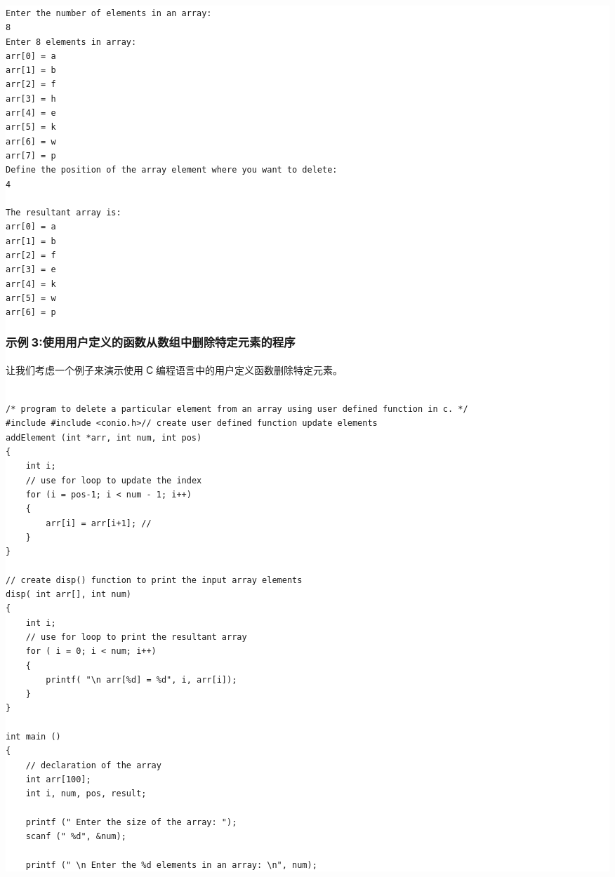 ```
Enter the number of elements in an array:
8
Enter 8 elements in array:
arr[0] = a
arr[1] = b
arr[2] = f
arr[3] = h
arr[4] = e
arr[5] = k
arr[6] = w
arr[7] = p
Define the position of the array element where you want to delete:
4

The resultant array is:
arr[0] = a
arr[1] = b
arr[2] = f
arr[3] = e
arr[4] = k
arr[5] = w
arr[6] = p

```

### 示例 3:使用用户定义的函数从数组中删除特定元素的程序

让我们考虑一个例子来演示使用 C 编程语言中的用户定义函数删除特定元素。

```

/* program to delete a particular element from an array using user defined function in c. */
#include #include <conio.h>// create user defined function update elements
addElement (int *arr, int num, int pos)
{
	int i;
	// use for loop to update the index
	for (i = pos-1; i < num - 1; i++)
	{
		arr[i] = arr[i+1]; // 
	}
}

// create disp() function to print the input array elements
disp( int arr[], int num)
{
	int i;
	// use for loop to print the resultant array
	for ( i = 0; i < num; i++)
	{
		printf( "\n arr[%d] = %d", i, arr[i]);
	}
}

int main ()
{
	// declaration of the array
	int arr[100];
	int i, num, pos, result;

	printf (" Enter the size of the array: ");
	scanf (" %d", &num);

	printf (" \n Enter the %d elements in an array: \n", num);
```